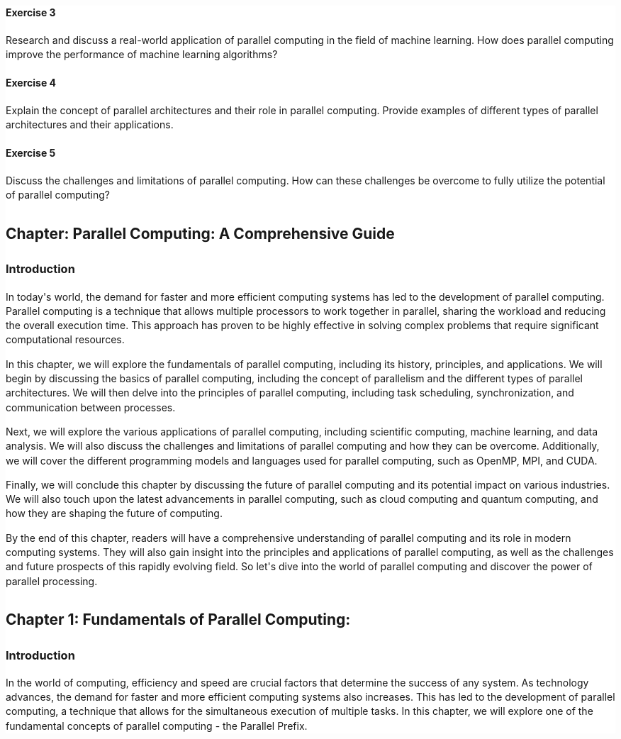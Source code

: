 #### Exercise 3
Research and discuss a real-world application of parallel computing in the field of machine learning. How does parallel computing improve the performance of machine learning algorithms?

#### Exercise 4
Explain the concept of parallel architectures and their role in parallel computing. Provide examples of different types of parallel architectures and their applications.

#### Exercise 5
Discuss the challenges and limitations of parallel computing. How can these challenges be overcome to fully utilize the potential of parallel computing?


## Chapter: Parallel Computing: A Comprehensive Guide

### Introduction

In today's world, the demand for faster and more efficient computing systems has led to the development of parallel computing. Parallel computing is a technique that allows multiple processors to work together in parallel, sharing the workload and reducing the overall execution time. This approach has proven to be highly effective in solving complex problems that require significant computational resources.

In this chapter, we will explore the fundamentals of parallel computing, including its history, principles, and applications. We will begin by discussing the basics of parallel computing, including the concept of parallelism and the different types of parallel architectures. We will then delve into the principles of parallel computing, including task scheduling, synchronization, and communication between processes.

Next, we will explore the various applications of parallel computing, including scientific computing, machine learning, and data analysis. We will also discuss the challenges and limitations of parallel computing and how they can be overcome. Additionally, we will cover the different programming models and languages used for parallel computing, such as OpenMP, MPI, and CUDA.

Finally, we will conclude this chapter by discussing the future of parallel computing and its potential impact on various industries. We will also touch upon the latest advancements in parallel computing, such as cloud computing and quantum computing, and how they are shaping the future of computing.

By the end of this chapter, readers will have a comprehensive understanding of parallel computing and its role in modern computing systems. They will also gain insight into the principles and applications of parallel computing, as well as the challenges and future prospects of this rapidly evolving field. So let's dive into the world of parallel computing and discover the power of parallel processing.


## Chapter 1: Fundamentals of Parallel Computing:




### Introduction

In the world of computing, efficiency and speed are crucial factors that determine the success of any system. As technology advances, the demand for faster and more efficient computing systems also increases. This has led to the development of parallel computing, a technique that allows for the simultaneous execution of multiple tasks. In this chapter, we will explore one of the fundamental concepts of parallel computing - the Parallel Prefix.
